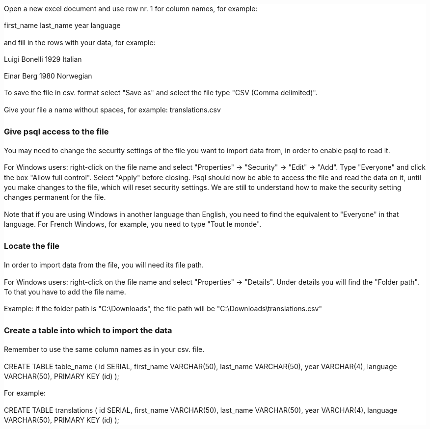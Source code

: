 Open a new excel document and use row nr. 1 for column names, for example:

first_name last_name year language

and fill in the rows with your data, for example:

Luigi Bonelli 1929 Italian

Einar Berg 1980 Norwegian

To save the file in csv. format select "Save as" and select the file type "CSV (Comma delimited)".

Give your file a name without spaces, for example: translations.csv

### Give psql access to the file

You may need to change the security settings of the file you want to import data from, in order to enable psql to read it. 

For Windows users: right-click on the file name and select "Properties" -> "Security" -> "Edit" -> "Add". Type "Everyone" and click the box "Allow full control". Select "Apply" before closing. Psql should now be able to access the file and read the data on it, until you make changes to the file, which will reset security settings. We are still to understand how to make the security setting changes permanent for the file.

Note that if you are using Windows in another language than English, you need to find the equivalent to "Everyone" in that language. For French Windows, for example, you need to type "Tout le monde".

### Locate the file

In order to import data from the file, you will need its file path.

For Windows users: right-click on the file name and select "Properties" -> "Details". Under details you will find the "Folder path". To that you have to add the file name.

Example: if the folder path is "C:\Downloads", the file path will be "C:\Downloads\translations.csv"

### Create a table into which to import the data

Remember to use the same column names as in your csv. file.

CREATE TABLE table_name (
 id SERIAL,
 first_name VARCHAR(50),
 last_name VARCHAR(50),
 year VARCHAR(4),
 language VARCHAR(50),
 PRIMARY KEY (id)
 );

For example:

 CREATE TABLE translations (
 id SERIAL,
 first_name VARCHAR(50),
 last_name VARCHAR(50),
 year VARCHAR(4),
 language VARCHAR(50),
 PRIMARY KEY (id)
 );

